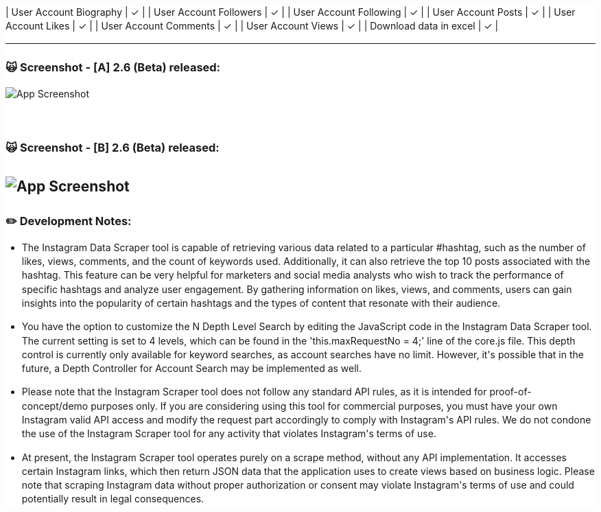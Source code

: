 | User Account Biography              | &#x2713; |
| User Account Followers              | &#x2713; |
| User Account Following              | &#x2713; |
| User Account Posts                  | &#x2713; |
| User Account Likes                  | &#x2713; |
| User Account Comments               | &#x2713; |
| User Account Views                  | &#x2713; |
| Download data in excel              | &#x2713; |


---

###  :scream_cat: Screenshot - [A] 2.6 (Beta) released:
![App Screenshot](https://github.com/neerajsinghsonu/Instagram-Scraper/blob/master/public/core/images/2.6.screen.app.png)

<p>&nbsp;</p>

###  :scream_cat: Screenshot - [B] 2.6 (Beta) released:
![App Screenshot](https://github.com/neerajsinghsonu/Instagram-Scraper/blob/master/public/core/images/2.6.screen.app-I.png)
---

###  :pencil2: Development Notes:
- The Instagram Data Scraper tool is capable of retrieving various data related to a particular #hashtag, such as the number of likes, views, comments, and the count of keywords used. Additionally, it can also retrieve the top 10 posts associated with the hashtag. This feature can be very helpful for marketers and social media analysts who wish to track the performance of specific hashtags and analyze user engagement. By gathering information on likes, views, and comments, users can gain insights into the popularity of certain hashtags and the types of content that resonate with their audience.

- You have the option to customize the N Depth Level Search by editing the JavaScript code in the Instagram Data Scraper tool. The current setting is set to 4 levels, which can be found in the 'this.maxRequestNo = 4;' line of the core.js file. This depth control is currently only available for keyword searches, as account searches have no limit. However, it's possible that in the future, a Depth Controller for Account Search may be implemented as well.

- Please note that the Instagram Scraper tool does not follow any standard API rules, as it is intended for proof-of-concept/demo purposes only. If you are considering using this tool for commercial purposes, you must have your own Instagram valid API access and modify the request part accordingly to comply with Instagram's API rules. We do not condone the use of the Instagram Scraper tool for any activity that violates Instagram's terms of use.

- At present, the Instagram Scraper tool operates purely on a scrape method, without any API implementation. It accesses certain Instagram links, which then return JSON data that the application uses to create views based on business logic. Please note that scraping Instagram data without proper authorization or consent may violate Instagram's terms of use and could potentially result in legal consequences.
